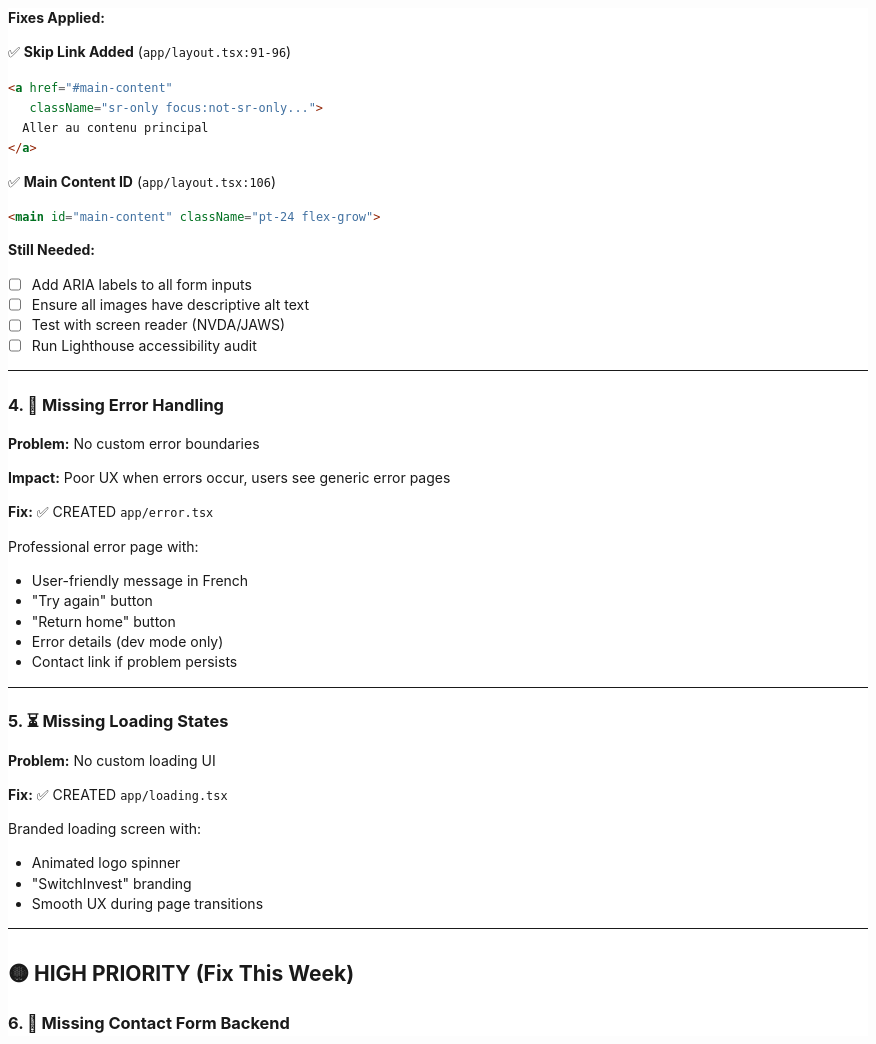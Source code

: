 **Fixes Applied:**

✅ **Skip Link Added** (`app/layout.tsx:91-96`)
```html
<a href="#main-content" 
   className="sr-only focus:not-sr-only...">
  Aller au contenu principal
</a>
```

✅ **Main Content ID** (`app/layout.tsx:106`)
```html
<main id="main-content" className="pt-24 flex-grow">
```

**Still Needed:**
- [ ] Add ARIA labels to all form inputs
- [ ] Ensure all images have descriptive alt text
- [ ] Test with screen reader (NVDA/JAWS)
- [ ] Run Lighthouse accessibility audit

---

### 4. **📱 Missing Error Handling**

**Problem:** No custom error boundaries

**Impact:** Poor UX when errors occur, users see generic error pages

**Fix:** ✅ CREATED `app/error.tsx`

Professional error page with:
- User-friendly message in French
- "Try again" button
- "Return home" button
- Error details (dev mode only)
- Contact link if problem persists

---

### 5. **⏳ Missing Loading States**

**Problem:** No custom loading UI

**Fix:** ✅ CREATED `app/loading.tsx`

Branded loading screen with:
- Animated logo spinner
- "SwitchInvest" branding
- Smooth UX during page transitions

---

## 🟡 **HIGH PRIORITY (Fix This Week)**

### 6. **📧 Missing Contact Form Backend**
